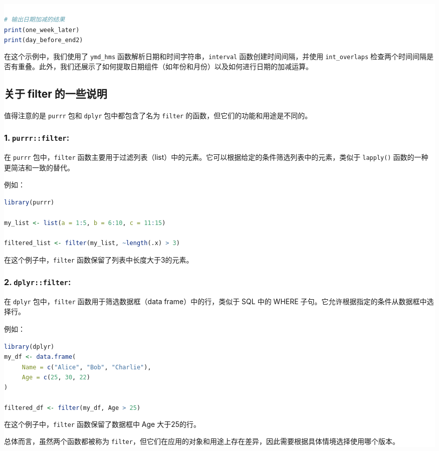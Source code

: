 ```r

# 输出日期加减的结果
print(one_week_later)
print(day_before_end2)
```

在这个示例中，我们使用了 `ymd_hms` 函数解析日期和时间字符串，`interval` 函数创建时间间隔，并使用 `int_overlaps` 检查两个时间间隔是否有重叠。此外，我们还展示了如何提取日期组件（如年份和月份）以及如何进行日期的加减运算。

## 关于 filter 的一些说明
值得注意的是 `purrr` 包和 `dplyr` 包中都包含了名为 `filter` 的函数，但它们的功能和用途是不同的。

### 1. **`purrr::filter`:** 
在 `purrr` 包中，`filter` 函数主要用于过滤列表（list）中的元素。它可以根据给定的条件筛选列表中的元素，类似于 `lapply()` 函数的一种更简洁和一致的替代。

例如：
```R
library(purrr)
   
my_list <- list(a = 1:5, b = 6:10, c = 11:15)
   
filtered_list <- filter(my_list, ~length(.x) > 3)
   ```

在这个例子中，`filter` 函数保留了列表中长度大于3的元素。

### 2. **`dplyr::filter`:** 
在 `dplyr` 包中，`filter` 函数用于筛选数据框（data frame）中的行，类似于 SQL 中的 WHERE 子句。它允许根据指定的条件从数据框中选择行。

例如：
```R
library(dplyr)
my_df <- data.frame(
     Name = c("Alice", "Bob", "Charlie"),
     Age = c(25, 30, 22)
)
   
filtered_df <- filter(my_df, Age > 25)
```

在这个例子中，`filter` 函数保留了数据框中 Age 大于25的行。

总体而言，虽然两个函数都被称为 `filter`，但它们在应用的对象和用途上存在差异，因此需要根据具体情境选择使用哪个版本。